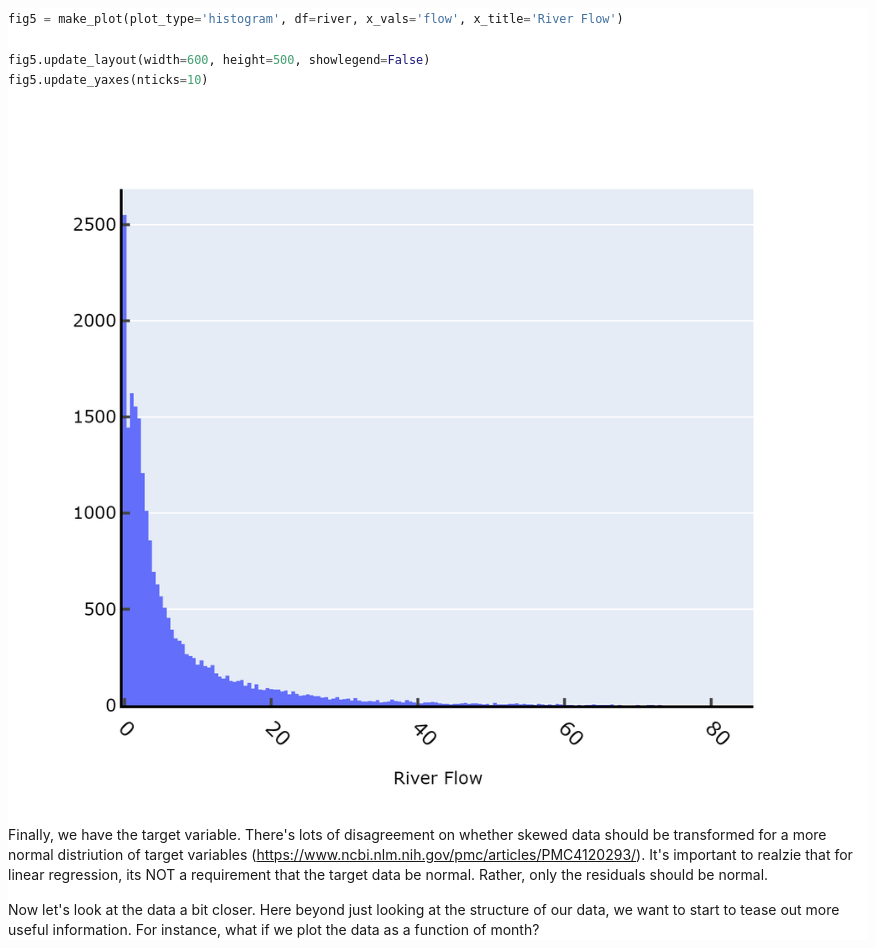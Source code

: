 ```python
fig5 = make_plot(plot_type='histogram', df=river, x_vals='flow', x_title='River Flow')

fig5.update_layout(width=600, height=500, showlegend=False)
fig5.update_yaxes(nticks=10)
```
![image info](../assets/img/forest_river_flow_1/fig5.png)
Finally, we have the target variable. There's lots of disagreement on whether skewed data should be transformed for a more normal distriution of target variables (https://www.ncbi.nlm.nih.gov/pmc/articles/PMC4120293/). It's important to realzie that for linear regression, its NOT a requirement that the target data be normal. Rather, only the residuals should be normal.

Now let's look at the data a bit closer. Here beyond just looking at the structure of our data, we want to start to tease out more useful information. For instance, what if we plot the data as a function of month?
